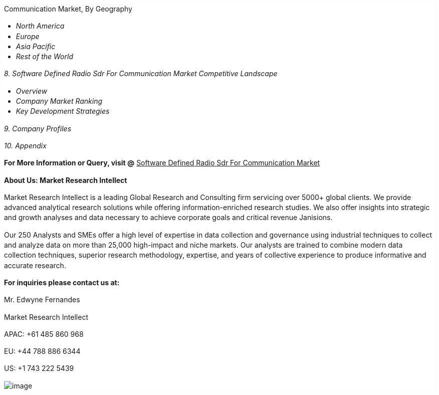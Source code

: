 Communication Market, By Geography</span></em></p><ul><li><em><span class="">North America</span></em></li><li><em><span class="">Europe</span></em></li><li><em><span class="">Asia Pacific</span></em></li><li><em><span class="">Rest of the World</span></em></li></ul><p><em><span class="font-[700]">8. Software Defined Radio Sdr For Communication Market Competitive Landscape</span></em></p><ul><li><em><span class="">Overview</span></em></li><li><em><span class="">Company Market Ranking</span></em></li><li><em><span class="">Key Development Strategies</span></em></li></ul><p><em><span class="font-[700]">9. Company Profiles</span></em></p><p><em><span class="font-[700]">10. Appendix</span></em></p><p><span class="font-[700]"><strong>For More Information or Query, visit&nbsp;@</strong>&nbsp;</span><span class="font-[700]"><a href="https://www.marketresearchintellect.com/product/global-software-defined-radio-sdr-for-communication-market-size-forecast/?utm_source=Linkedin&utm_medium=041" target="_blank" data-tracking-control-name="article-ssr-frontend-pulse_little-text-block" data-tracking-will-navigate="" data-test-link="">Software Defined Radio Sdr For Communication Market</a></span></p><p><strong><span class="font-[700]">About Us: Market Research Intellect</span></strong></p><p><span class="">Market Research Intellect is a leading Global Research and Consulting firm servicing over 5000+ global clients. We provide advanced analytical research solutions while offering information-enriched research studies.&nbsp;</span>We also offer insights into strategic and growth analyses and data necessary to achieve corporate goals and critical revenue Janisions.</p><p><span class="">Our 250 Analysts and SMEs offer a high level of expertise in data collection and governance using industrial techniques to collect and analyze data on more than 25,000 high-impact and niche markets. Our analysts are trained to combine modern data collection techniques, superior research methodology, expertise, and years of collective experience to produce informative and accurate research.</span></p><p><strong>For inquiries please contact us at:</strong></p><p>Mr. Edwyne Fernandes</p><p>Market Research Intellect</p><p>APAC: +61 485 860 968</p><p>EU: +44 788 886 6344</p><p>US: +1 743 222 5439</p>
![image](https://github.com/user-attachments/assets/b2bb6089-cbb6-49b6-87b9-ebd96952df85)
